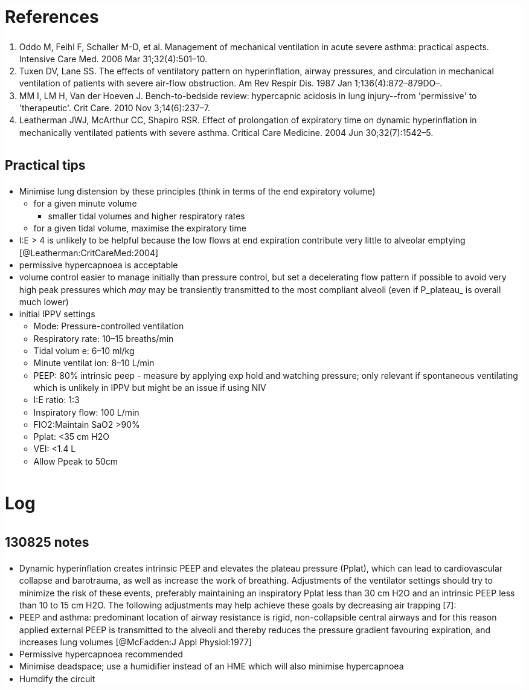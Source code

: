 # References

1.	Oddo M, Feihl F, Schaller M-D, et al. Management of mechanical ventilation in acute severe asthma: practical aspects. Intensive Care Med. 2006 Mar 31;32(4):501–10.
2.	Tuxen DV, Lane SS. The effects of ventilatory pattern on hyperinflation, airway pressures, and circulation in mechanical ventilation of patients with severe air-flow obstruction. Am Rev Respir Dis. 1987 Jan 1;136(4):872–879DO–.
3.	MM I, LM H, Van der Hoeven J. Bench-to-bedside review: hypercapnic acidosis in lung injury--from 'permissive' to 'therapeutic'. Crit Care. 2010 Nov 3;14(6):237–7.
4.	Leatherman JWJ, McArthur CC, Shapiro RSR. Effect of prolongation of expiratory time on dynamic hyperinflation in mechanically ventilated patients with severe asthma. Critical Care Medicine. 2004 Jun 30;32(7):1542–5.

## Practical tips


- Minimise lung distension by these principles (think in terms of the end expiratory volume)
	- for a given minute volume
		- smaller tidal volumes and higher respiratory rates
	- for a given tidal volume, maximise the expiratory time
- I:E > 4 is unlikely to be helpful because the low flows at end expiration contribute very little to alveolar emptying [@Leatherman:CritCareMed:2004]
- permissive hypercapnoea is acceptable
- volume control easier to manage initially than pressure control, but set a decelerating flow pattern if possible to avoid very high peak pressures which *may* may be transiently transmitted to the most compliant alveoli (even if P_plateau_ is overall much lower)
- initial IPPV settings
    - Mode: Pressure-controlled ventilation
    - Respiratory rate: 10–15 breaths/min
    - Tidal volum e: 6–10 ml/kg
    - Minute ventilat ion: 8–10 L/min
    - PEEP: 80% intrinsic peep - measure by applying exp hold and watching pressure; only relevant if spontaneous ventilating which is unlikely in IPPV but might be an issue if using NIV
    - I:E ratio: 1:3
    - Inspiratory flow: 100 L/min
    - FIO2:Maintain SaO2 >90%
    - Pplat: <35 cm H2O
    - VEI: <1.4 L
    -  Allow Ppeak to 50cm




# Log

## 130825 notes

- Dynamic hyperinflation creates intrinsic PEEP and elevates the plateau pressure (Pplat), which can lead to cardiovascular collapse and barotrauma, as well as increase the work of breathing. Adjustments of the ventilator settings should try to minimize the risk of these events, preferably maintaining an inspiratory Pplat less than 30 cm H2O and an intrinsic PEEP less than 10 to 15 cm H2O. The following adjustments may help achieve these goals by decreasing air trapping [7]:
- PEEP and asthma: predominant location of airway resistance is rigid, non-collapsible central airways and for this reason applied external PEEP is transmitted to the alveoli and thereby reduces the pressure gradient favouring expiration, and increases lung volumes [@McFadden:J Appl Physiol:1977]
- Permissive hypercapnoea recommended
- Minimise deadspace; use a humidifier instead of an HME which will also minimise hypercapnoea
- Humdify the circuit
